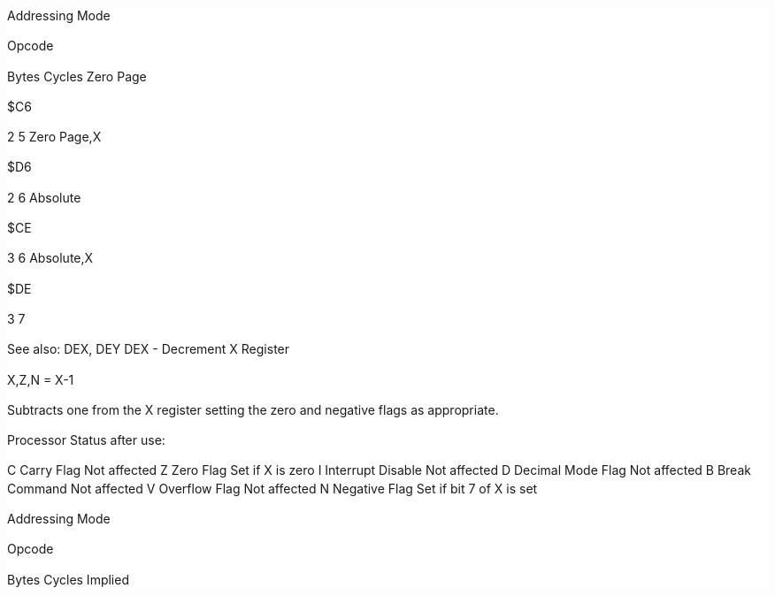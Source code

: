 Addressing Mode 	

Opcode
	

Bytes
	Cycles
Zero Page 	

$C6
	

2
	5
Zero Page,X 	

$D6
	

2
	6
Absolute 	

$CE
	

3
	6
Absolute,X 	

$DE
	

3
	7

See also: DEX, DEY
DEX - Decrement X Register

X,Z,N = X-1

Subtracts one from the X register setting the zero and negative flags as appropriate.

Processor Status after use:

C 	Carry Flag 	Not affected
Z 	Zero Flag 	Set if X is zero
I 	Interrupt Disable 	Not affected
D 	Decimal Mode Flag 	Not affected
B 	Break Command 	Not affected
V 	Overflow Flag 	Not affected
N 	Negative Flag 	Set if bit 7 of X is set

Addressing Mode 	

Opcode
	

Bytes
	Cycles
Implied 	
